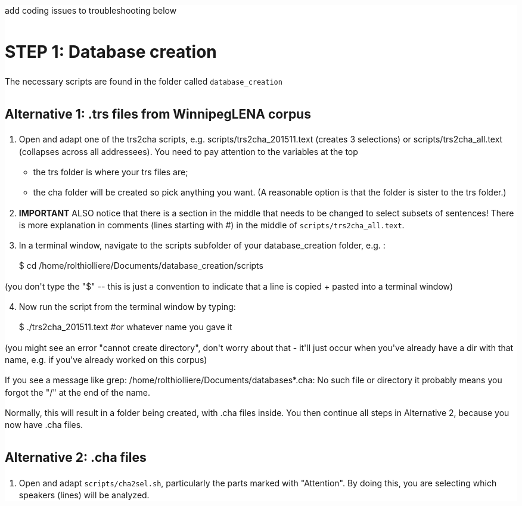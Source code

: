 
add coding issues to troubleshooting below


STEP 1: Database creation
=========================

The necessary scripts are found in the folder called `database_creation`

Alternative 1: .trs files from WinnipegLENA corpus
--------------------------------------------------

1. Open and adapt one of the trs2cha scripts,
   e.g. scripts/trs2cha_201511.text (creates 3 selections) or
   scripts/trs2cha_all.text (collapses across all addressees). You
   need to pay attention to the variables at the top

    - the trs folder is where your trs files are;

    - the cha folder will be created so pick anything you want. (A
      reasonable option is that the folder is sister to the trs folder.)

2. **IMPORTANT** ALSO notice that there is a section in the middle
   that needs to be changed to select subsets of sentences! There is
   more explanation in comments (lines starting with #) in the middle
   of `scripts/trs2cha_all.text`.

3. In a terminal window, navigate to the scripts subfolder of your
   database_creation folder, e.g. :

    $ cd /home/rolthiolliere/Documents/database_creation/scripts

  (you don't type the "$" -- this is just a convention to indicate that
  a line is copied + pasted into a terminal window)

4. Now run the script from the terminal window by typing:

    $ ./trs2cha_201511.text #or whatever name you gave it

  (you might see an error "cannot create directory", don't worry about
  that - it'll just occur when you've already have a dir with that
  name, e.g. if you've already worked on this corpus)

If you see a message like grep:
/home/rolthiolliere/Documents/databases<something else>*.cha: No such
file or directory it probably means you forgot the "/" at the end of
the name.

Normally, this will result in a folder being created, with .cha files
inside. You then continue all steps in Alternative 2, because you now
have .cha files.


Alternative 2: .cha files
-------------------------

1. Open and adapt `scripts/cha2sel.sh`, particularly the parts marked
   with "Attention". By doing this, you are selecting which speakers
   (lines) will be analyzed.

